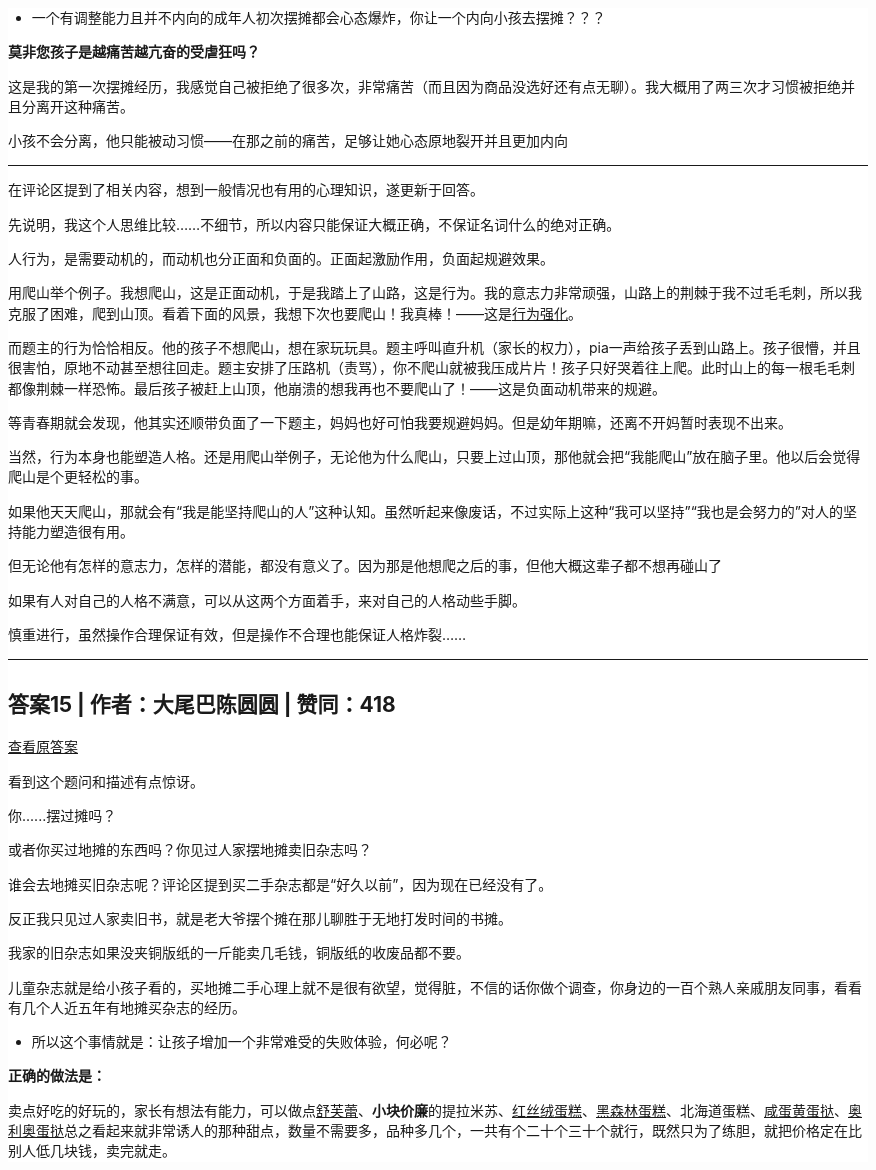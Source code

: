 - 一个有调整能力且并不内向的成年人初次摆摊都会心态爆炸，你让一个内向小孩去摆摊？？？

**莫非您孩子是越痛苦越亢奋的受虐狂吗？**

这是我的第一次摆摊经历，我感觉自己被拒绝了很多次，非常痛苦（而且因为商品没选好还有点无聊）。我大概用了两三次才习惯被拒绝并且分离开这种痛苦。

小孩不会分离，他只能被动习惯——在那之前的痛苦，足够让她心态原地裂开并且更加内向

---

在评论区提到了相关内容，想到一般情况也有用的心理知识，遂更新于回答。

先说明，我这个人思维比较……不细节，所以内容只能保证大概正确，不保证名词什么的绝对正确。

人行为，是需要动机的，而动机也分正面和负面的。正面起激励作用，负面起规避效果。

用爬山举个例子。我想爬山，这是正面动机，于是我踏上了山路，这是行为。我的意志力非常顽强，山路上的荆棘于我不过毛毛刺，所以我克服了困难，爬到山顶。看着下面的风景，我想下次也要爬山！我真棒！——这是[行为强化](https://zhida.zhihu.com/search?content_id=697066595&content_type=Answer&match_order=1&q=%E8%A1%8C%E4%B8%BA%E5%BC%BA%E5%8C%96&zhida_source=entity)。

而题主的行为恰恰相反。他的孩子不想爬山，想在家玩玩具。题主呼叫直升机（家长的权力），pia一声给孩子丢到山路上。孩子很懵，并且很害怕，原地不动甚至想往回走。题主安排了压路机（责骂），你不爬山就被我压成片片！孩子只好哭着往上爬。此时山上的每一根毛毛刺都像荆棘一样恐怖。最后孩子被赶上山顶，他崩溃的想我再也不要爬山了！——这是负面动机带来的规避。

等青春期就会发现，他其实还顺带负面了一下题主，妈妈也好可怕我要规避妈妈。但是幼年期嘛，还离不开妈暂时表现不出来。

当然，行为本身也能塑造人格。还是用爬山举例子，无论他为什么爬山，只要上过山顶，那他就会把“我能爬山”放在脑子里。他以后会觉得爬山是个更轻松的事。

如果他天天爬山，那就会有“我是能坚持爬山的人”这种认知。虽然听起来像废话，不过实际上这种“我可以坚持”“我也是会努力的”对人的坚持能力塑造很有用。

但无论他有怎样的意志力，怎样的潜能，都没有意义了。因为那是他想爬之后的事，但他大概这辈子都不想再碰山了

如果有人对自己的人格不满意，可以从这两个方面着手，来对自己的人格动些手脚。

慎重进行，虽然操作合理保证有效，但是操作不合理也能保证人格炸裂……

---

## 答案15 | 作者：大尾巴陈圆圆 | 赞同：418

[查看原答案](https://www.zhihu.com/question/736555422/answer/4692924517)

看到这个题问和描述有点惊讶。

你......摆过摊吗？

或者你买过地摊的东西吗？你见过人家摆地摊卖旧杂志吗？

谁会去地摊买旧杂志呢？评论区提到买二手杂志都是“好久以前”，因为现在已经没有了。

反正我只见过人家卖旧书，就是老大爷摆个摊在那儿聊胜于无地打发时间的书摊。

我家的旧杂志如果没夹铜版纸的一斤能卖几毛钱，铜版纸的收废品都不要。

儿童杂志就是给小孩子看的，买地摊二手心理上就不是很有欲望，觉得脏，不信的话你做个调查，你身边的一百个熟人亲戚朋友同事，看看有几个人近五年有地摊买杂志的经历。

- 所以这个事情就是：让孩子增加一个非常难受的失败体验，何必呢？

**正确的做法是：**

卖点好吃的好玩的，家长有想法有能力，可以做点[舒芙蕾](https://zhida.zhihu.com/search?content_id=693428442&content_type=Answer&match_order=1&q=%E8%88%92%E8%8A%99%E8%95%BE&zhida_source=entity)、**小块价廉**的提拉米苏、[红丝绒蛋糕](https://zhida.zhihu.com/search?content_id=693428442&content_type=Answer&match_order=1&q=%E7%BA%A2%E4%B8%9D%E7%BB%92%E8%9B%8B%E7%B3%95&zhida_source=entity)、[黑森林蛋糕](https://zhida.zhihu.com/search?content_id=693428442&content_type=Answer&match_order=1&q=%E9%BB%91%E6%A3%AE%E6%9E%97%E8%9B%8B%E7%B3%95&zhida_source=entity)、北海道蛋糕、[咸蛋黄蛋挞](https://zhida.zhihu.com/search?content_id=693428442&content_type=Answer&match_order=1&q=%E5%92%B8%E8%9B%8B%E9%BB%84%E8%9B%8B%E6%8C%9E&zhida_source=entity)、[奥利奥蛋挞](https://zhida.zhihu.com/search?content_id=693428442&content_type=Answer&match_order=1&q=%E5%A5%A5%E5%88%A9%E5%A5%A5%E8%9B%8B%E6%8C%9E&zhida_source=entity)总之看起来就非常诱人的那种甜点，数量不需要多，品种多几个，一共有个二十个三十个就行，既然只为了练胆，就把价格定在比别人低几块钱，卖完就走。
